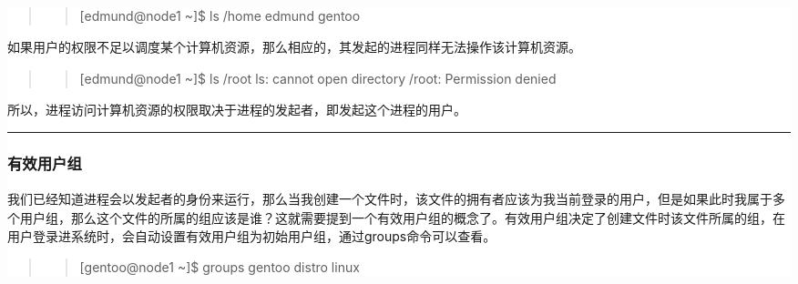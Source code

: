 



<blockquote>

> 
> [edmund@node1 ~]$ ls /home
edmund gentoo
> 
> 
</blockquote>




如果用户的权限不足以调度某个计算机资源，那么相应的，其发起的进程同样无法操作该计算机资源。





<blockquote>

> 
> [edmund@node1 ~]$ ls /root
ls: cannot open directory /root: Permission denied
> 
> 
</blockquote>




所以，进程访问计算机资源的权限取决于进程的发起者，即发起这个进程的用户。






* * *





### 有效用户组




我们已经知道进程会以发起者的身份来运行，那么当我创建一个文件时，该文件的拥有者应该为我当前登录的用户，但是如果此时我属于多个用户组，那么这个文件的所属的组应该是谁？这就需要提到一个有效用户组的概念了。有效用户组决定了创建文件时该文件所属的组，在用户登录进系统时，会自动设置有效用户组为初始用户组，通过groups命令可以查看。





<blockquote>

> 
> [gentoo@node1 ~]$ groups
gentoo distro linux
> 
> 
</blockquote>

